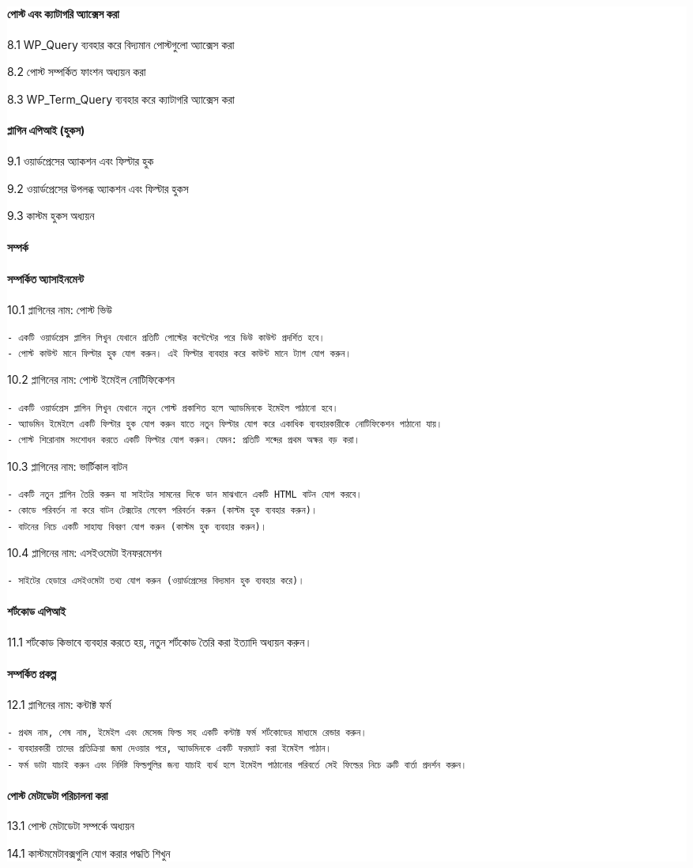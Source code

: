 #### পোস্ট এবং ক্যাটাগরি অ্যাক্সেস করা

8.1 WP_Query ব্যবহার করে বিদ্যমান পোস্টগুলো অ্যাক্সেস করা

8.2 পোস্ট সম্পর্কিত ফাংশন অধ্যয়ন করা

8.3 WP_Term_Query ব্যবহার করে ক্যাটাগরি অ্যাক্সেস করা

#### প্লাগিন এপিআই (হুকস)

9.1 ওয়ার্ডপ্রেসের অ্যাকশন এবং ফিল্টার হুক

9.2 ওয়ার্ডপ্রেসের উপলব্ধ অ্যাকশন এবং ফিল্টার হুকস

9.3 কাস্টম হুকস অধ্যয়ন

#### সম্পর্ক

#### সম্পর্কিত অ্যাসাইনমেন্ট

10.1 প্লাগিনের নাম: পোস্ট ভিউ

    - একটি ওয়ার্ডপ্রেস প্লাগিন লিখুন যেখানে প্রতিটি পোস্টের কন্টেন্টের পরে ভিউ কাউন্ট প্রদর্শিত হবে।
    - পোস্ট কাউন্ট মানে ফিল্টার হুক যোগ করুন। এই ফিল্টার ব্যবহার করে কাউন্ট মানে ট্যাগ যোগ করুন।

10.2 প্লাগিনের নাম: পোস্ট ইমেইল নোটিফিকেশন

    - একটি ওয়ার্ডপ্রেস প্লাগিন লিখুন যেখানে নতুন পোস্ট প্রকাশিত হলে অ্যাডমিনকে ইমেইল পাঠানো হবে।
    - অ্যাডমিন ইমেইলে একটি ফিল্টার হুক যোগ করুন যাতে নতুন ফিল্টার যোগ করে একাধিক ব্যবহারকারীকে নোটিফিকেশন পাঠানো যায়।
    - পোস্ট শিরোনাম সংশোধন করতে একটি ফিল্টার যোগ করুন। যেমন: প্রতিটি শব্দের প্রথম অক্ষর বড় করা।

10.3 প্লাগিনের নাম: ভার্টিকাল বাটন

    - একটি নতুন প্লাগিন তৈরি করুন যা সাইটের সামনের দিকে ডান মাঝখানে একটি HTML বাটন যোগ করবে।
    - কোডে পরিবর্তন না করে বাটন টেক্সটের লেবেল পরিবর্তন করুন (কাস্টম হুক ব্যবহার করুন)।
    - বাটনের নিচে একটি সাহায্য বিবরণ যোগ করুন (কাস্টম হুক ব্যবহার করুন)।

10.4 প্লাগিনের নাম: এসইওমেটা ইনফরমেশন

    - সাইটের হেডারে এসইওমেটা তথ্য যোগ করুন (ওয়ার্ডপ্রেসের বিদ্যমান হুক ব্যবহার করে)।

#### শর্টকোড এপিআই

11.1 শর্টকোড কিভাবে ব্যবহার করতে হয়, নতুন শর্টকোড তৈরি করা ইত্যাদি অধ্যয়ন করুন।

#### সম্পর্কিত প্রকল্প

12.1 প্লাগিনের নাম: কন্টাক্ট ফর্ম

    - প্রথম নাম, শেষ নাম, ইমেইল এবং মেসেজ ফিল্ড সহ একটি কন্টাক্ট ফর্ম শর্টকোডের মাধ্যমে রেন্ডার করুন। 
    - ব্যবহারকারী তাদের প্রতিক্রিয়া জমা দেওয়ার পরে, অ্যাডমিনকে একটি ফরম্যাট করা ইমেইল পাঠান।
    - ফর্ম ডাটা যাচাই করুন এবং নির্দিষ্ট ফিল্ডগুলির জন্য যাচাই ব্যর্থ হলে ইমেইল পাঠানোর পরিবর্তে সেই ফিল্ডের নিচে ত্রুটি বার্তা প্রদর্শন করুন।

#### পোস্ট মেটাডেটা পরিচালনা করা

13.1 পোস্ট মেটাডেটা সম্পর্কে অধ্যয়ন

14.1 কাস্টমমেটাবক্সগুলি যোগ করার পদ্ধতি শিখুন
